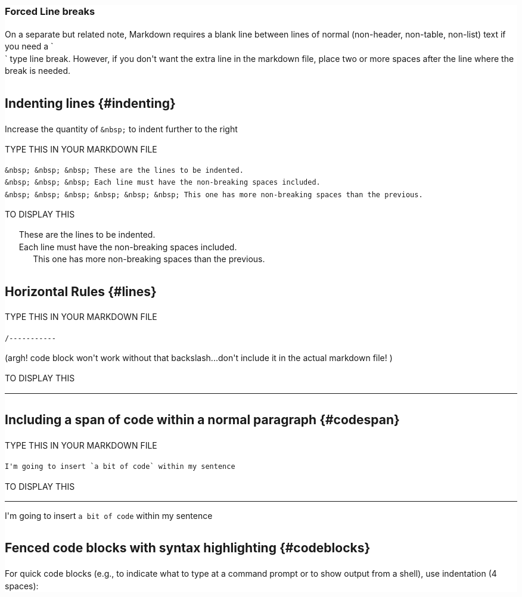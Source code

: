<h3>Forced Line breaks</h3>
On a separate but related note, Markdown requires a blank line between lines of normal (non-header, non-table, non-list) text if you need a `<br />` type line break. However, if you don't want the extra line in the markdown file, place two or more spaces after the line where the break is needed.


## Indenting lines {#indenting}

Increase the quantity of `&nbsp;` to indent further to the right

TYPE THIS IN YOUR MARKDOWN FILE
    
    &nbsp; &nbsp; &nbsp; These are the lines to be indented.  
    &nbsp; &nbsp; &nbsp; Each line must have the non-breaking spaces included.   
    &nbsp; &nbsp; &nbsp; &nbsp; &nbsp; &nbsp; This one has more non-breaking spaces than the previous.

TO DISPLAY THIS

&nbsp; &nbsp; &nbsp; These are the lines to be indented.  
&nbsp; &nbsp; &nbsp; Each line must have the non-breaking spaces included.   
&nbsp; &nbsp; &nbsp; &nbsp; &nbsp; &nbsp; This one has more non-breaking spaces than the previous.





## Horizontal Rules {#lines}

TYPE THIS IN YOUR MARKDOWN FILE

    /-----------

(argh! code block won't work without that backslash...don't include it in the actual markdown file! )
    
TO DISPLAY THIS
 
-------------



## Including a span of code within a normal paragraph {#codespan}

TYPE THIS IN YOUR MARKDOWN FILE

    I'm going to insert `a bit of code` within my sentence

TO DISPLAY THIS
 
-------------
I'm going to insert `a bit of code` within my sentence



## Fenced code blocks with syntax highlighting {#codeblocks}

For quick code blocks (e.g., to indicate what to type at a command prompt or to show output from a shell), use indentation (4 spaces):

